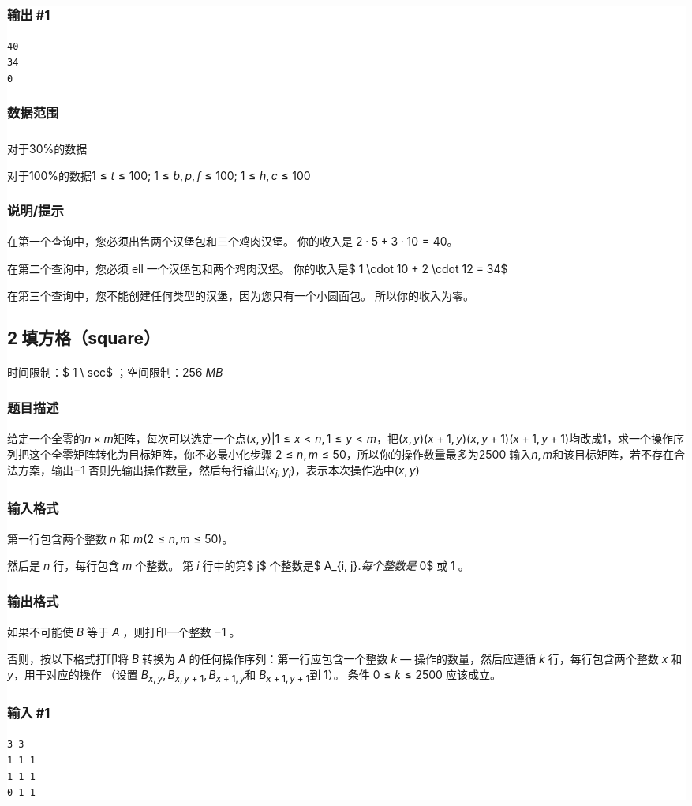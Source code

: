 ### **输出 #1**
```
40
34
0
```

### 数据范围

### 

对于$30\%$的数据

对于$100\%$的数据$1\leqslant t \leqslant 100;$ $1\leqslant b,p,f \leqslant 100;$ $1 \leqslant h,c \leqslant 100$

### 说明/提示

在第一个查询中，您必须出售两个汉堡包和三个鸡肉汉堡。 你的收入是 $2 \cdot 5 + 3 \cdot 10 = 40$。

在第二个查询中，您必须 ell 一个汉堡包和两个鸡肉汉堡。 你的收入是$ 1 \cdot 10 + 2 \cdot 12 = 34$

在第三个查询中，您不能创建任何类型的汉堡，因为您只有一个小圆面包。 所以你的收入为零。

<div STYLE="page-break-after: always;"></div> 

## 2 **填方格**（square）
时间限制：$ 1 \ sec$ ；空间限制：$256\  MB$

### 题目描述

给定一个全零的$n×m$矩阵，每次可以选定一个点$(x,y)|1≤x<n,1≤y<m$，把$(x,y)(x+1,y)(x,y+1)(x+1,y+1)$均改成$1$，求一个操作序列把这个全零矩阵转化为目标矩阵，你不必最小化步骤
$2≤n,m≤50$，所以你的操作数量最多为$2500$
输入$n,m$和该目标矩阵，若不存在合法方案，输出$-1$
否则先输出操作数量，然后每行输出$(x_i,y_i)$，表示本次操作选中$(x,y)$

### 输入格式

第一行包含两个整数 $n$ 和 $m ( 2 \le n, m \le 50 )$。

然后是 $n$ 行，每行包含 $m$ 个整数。 第 $i$ 行中的第$ j$ 个整数是$ A_{i, j}$. 每个整数是$ 0$ 或 $1$ 。

### 输出格式

如果不可能使 $B$ 等于 $A$ ，则打印一个整数 $-1$ 。

否则，按以下格式打印将 $B$ 转换为 $A$ 的任何操作序列：第一行应包含一个整数 $k$ — 操作的数量，然后应遵循 $k$ 行，每行包含两个整数 $x$ 和 $y$，用于对应的操作 （设置 $B_{x, y}, B_{x, y + 1}, B_{x + 1, y}$和 $B_{x + 1, y + 1}$到 $1$）。 条件 $0 \le k \le 2500$ 应该成立。

### **输入 #1**

```
3 3
1 1 1
1 1 1
0 1 1
```
